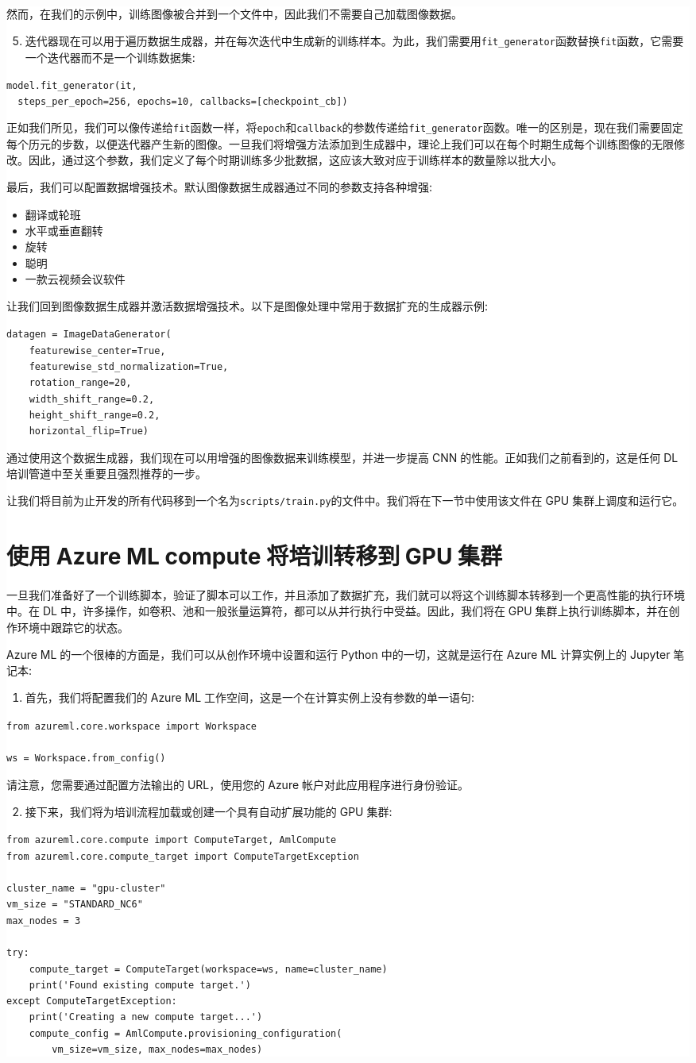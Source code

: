然而，在我们的示例中，训练图像被合并到一个文件中，因此我们不需要自己加载图像数据。

5.  迭代器现在可以用于遍历数据生成器，并在每次迭代中生成新的训练样本。为此，我们需要用`fit_generator`函数替换`fit`函数，它需要一个迭代器而不是一个训练数据集:

```
model.fit_generator(it, 
  steps_per_epoch=256, epochs=10, callbacks=[checkpoint_cb])
```

正如我们所见，我们可以像传递给`fit`函数一样，将`epoch`和`callback`的参数传递给`fit_generator`函数。唯一的区别是，现在我们需要固定每个历元的步数，以便迭代器产生新的图像。一旦我们将增强方法添加到生成器中，理论上我们可以在每个时期生成每个训练图像的无限修改。因此，通过这个参数，我们定义了每个时期训练多少批数据，这应该大致对应于训练样本的数量除以批大小。

最后，我们可以配置数据增强技术。默认图像数据生成器通过不同的参数支持各种增强:

*   翻译或轮班
*   水平或垂直翻转
*   旋转
*   聪明
*   一款云视频会议软件

让我们回到图像数据生成器并激活数据增强技术。以下是图像处理中常用于数据扩充的生成器示例:

```
datagen = ImageDataGenerator(
    featurewise_center=True,
    featurewise_std_normalization=True,
    rotation_range=20,
    width_shift_range=0.2,
    height_shift_range=0.2,
    horizontal_flip=True)
```

通过使用这个数据生成器，我们现在可以用增强的图像数据来训练模型，并进一步提高 CNN 的性能。正如我们之前看到的，这是任何 DL 培训管道中至关重要且强烈推荐的一步。

让我们将目前为止开发的所有代码移到一个名为`scripts/train.py`的文件中。我们将在下一节中使用该文件在 GPU 集群上调度和运行它。



# 使用 Azure ML compute 将培训转移到 GPU 集群

一旦我们准备好了一个训练脚本，验证了脚本可以工作，并且添加了数据扩充，我们就可以将这个训练脚本转移到一个更高性能的执行环境中。在 DL 中，许多操作，如卷积、池和一般张量运算符，都可以从并行执行中受益。因此，我们将在 GPU 集群上执行训练脚本，并在创作环境中跟踪它的状态。

Azure ML 的一个很棒的方面是，我们可以从创作环境中设置和运行 Python 中的一切，这就是运行在 Azure ML 计算实例上的 Jupyter 笔记本:

1.  首先，我们将配置我们的 Azure ML 工作空间，这是一个在计算实例上没有参数的单一语句:

```
from azureml.core.workspace import Workspace

ws = Workspace.from_config()
```

请注意，您需要通过配置方法输出的 URL，使用您的 Azure 帐户对此应用程序进行身份验证。

2.  接下来，我们将为培训流程加载或创建一个具有自动扩展功能的 GPU 集群:

```
from azureml.core.compute import ComputeTarget, AmlCompute
from azureml.core.compute_target import ComputeTargetException

cluster_name = "gpu-cluster"
vm_size = "STANDARD_NC6"
max_nodes = 3

try:
    compute_target = ComputeTarget(workspace=ws, name=cluster_name)
    print('Found existing compute target.')
except ComputeTargetException:
    print('Creating a new compute target...')
    compute_config = AmlCompute.provisioning_configuration(
        vm_size=vm_size, max_nodes=max_nodes)
```